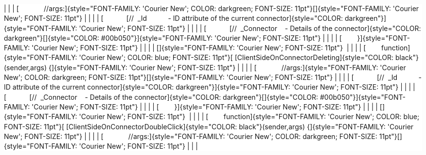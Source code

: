 |                                                                                                                                                                                                                         |
| [             //args:]{style="FONT-FAMILY: 'Courier New'; COLOR: darkgreen; FONT-SIZE: 11pt"}[]{style="FONT-FAMILY: 'Courier New'; FONT-SIZE: 11pt"}                                                                    |
|                                                                                                                                                                                                                         |
| [            [//  \_Id           - ID attribute of the current connector]{style="COLOR: darkgreen"}]{style="FONT-FAMILY: 'Courier New'; FONT-SIZE: 11pt"}                                                               |
|                                                                                                                                                                                                                         |
| [            [//  \_Connector    - Details of the connector]{style="COLOR: darkgreen"}[]{style="COLOR: #00b050"}]{style="FONT-FAMILY: 'Courier New'; FONT-SIZE: 11pt"}                                                  |
|                                                                                                                                                                                                                         |
| [        }]{style="FONT-FAMILY: 'Courier New'; FONT-SIZE: 11pt"}                                                                                                                                                        |
|                                                                                                                                                                                                                         |
| []{style="FONT-FAMILY: 'Courier New'; FONT-SIZE: 11pt"}                                                                                                                                                                 |
|                                                                                                                                                                                                                         |
| [        function]{style="FONT-FAMILY: 'Courier New'; COLOR: blue; FONT-SIZE: 11pt"}[ [ClientSideOnConnectorDeleting]{style="COLOR: black"}(sender,args) {]{style="FONT-FAMILY: 'Courier New'; FONT-SIZE: 11pt"}        |
|                                                                                                                                                                                                                         |
| [             //args:]{style="FONT-FAMILY: 'Courier New'; COLOR: darkgreen; FONT-SIZE: 11pt"}[]{style="FONT-FAMILY: 'Courier New'; FONT-SIZE: 11pt"}                                                                    |
|                                                                                                                                                                                                                         |
| [            [//  \_Id           - ID attribute of the current connector]{style="COLOR: darkgreen"}]{style="FONT-FAMILY: 'Courier New'; FONT-SIZE: 11pt"}                                                               |
|                                                                                                                                                                                                                         |
| [            [//  \_Connector    - Details of the connector]{style="COLOR: darkgreen"}[]{style="COLOR: #00b050"}]{style="FONT-FAMILY: 'Courier New'; FONT-SIZE: 11pt"}                                                  |
|                                                                                                                                                                                                                         |
| [        }]{style="FONT-FAMILY: 'Courier New'; FONT-SIZE: 11pt"}                                                                                                                                                        |
|                                                                                                                                                                                                                         |
| []{style="FONT-FAMILY: 'Courier New'; FONT-SIZE: 11pt"}                                                                                                                                                                 |
|                                                                                                                                                                                                                         |
| [        function]{style="FONT-FAMILY: 'Courier New'; COLOR: blue; FONT-SIZE: 11pt"}[ [ClientSideOnConnectorDoubleClick]{style="COLOR: black"}(sender,args) {]{style="FONT-FAMILY: 'Courier New'; FONT-SIZE: 11pt"}     |
|                                                                                                                                                                                                                         |
| [             //args:]{style="FONT-FAMILY: 'Courier New'; COLOR: darkgreen; FONT-SIZE: 11pt"}[]{style="FONT-FAMILY: 'Courier New'; FONT-SIZE: 11pt"}                                                                    |
|                                                                                                                                                                                                                         |